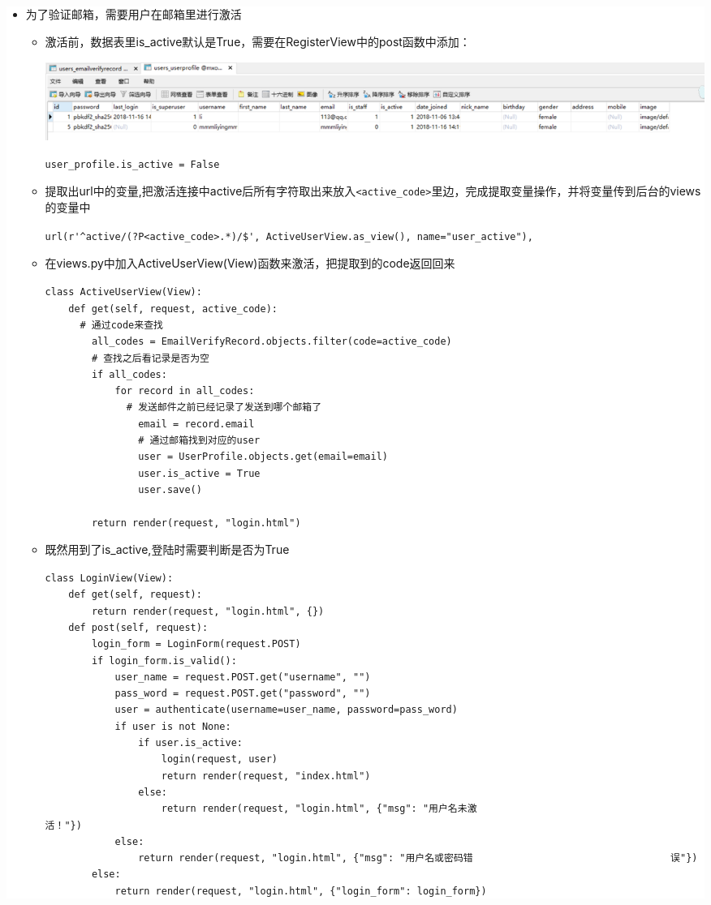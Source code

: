   - 为了验证邮箱，需要用户在邮箱里进行激活

    - 激活前，数据表里is_active默认是True，需要在RegisterView中的post函数中添加：

      ![](img/109.png)

      `user_profile.is_active = False`

    - 提取出url中的变量,把激活连接中active后所有字符取出来放入`<active_code>`里边，完成提取变量操作，并将变量传到后台的views的变量中

      ```
      url(r'^active/(?P<active_code>.*)/$', ActiveUserView.as_view(), name="user_active"),
      ```

    - 在views.py中加入ActiveUserView(View)函数来激活，把提取到的code返回回来

      ```
      class ActiveUserView(View):
          def get(self, request, active_code):
          	# 通过code来查找
              all_codes = EmailVerifyRecord.objects.filter(code=active_code)
              # 查找之后看记录是否为空
              if all_codes:
                  for record in all_codes:
                  	# 发送邮件之前已经记录了发送到哪个邮箱了
                      email = record.email
                      # 通过邮箱找到对应的user
                      user = UserProfile.objects.get(email=email)
                      user.is_active = True
                      user.save()
                      
              return render(request, "login.html")
      ```

    - 既然用到了is_active,登陆时需要判断是否为True

      ```
      class LoginView(View):
          def get(self, request):
              return render(request, "login.html", {})
          def post(self, request):
              login_form = LoginForm(request.POST)
              if login_form.is_valid():
                  user_name = request.POST.get("username", "")
                  pass_word = request.POST.get("password", "")
                  user = authenticate(username=user_name, password=pass_word)
                  if user is not None:
                      if user.is_active:
                          login(request, user)
                          return render(request, "index.html")
                      else:
                          return render(request, "login.html", {"msg": "用户名未激                                     活！"})
                  else:
                      return render(request, "login.html", {"msg": "用户名或密码错                                  误"})
              else:
                  return render(request, "login.html", {"login_form": login_form})